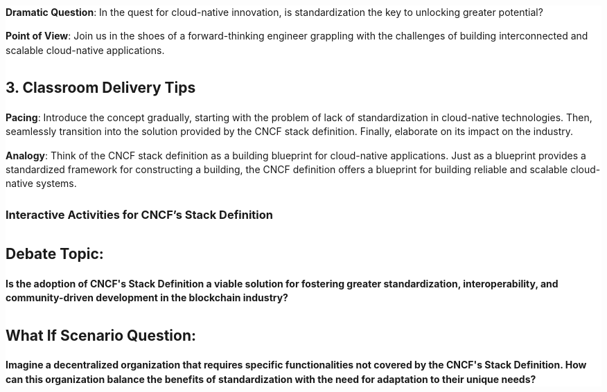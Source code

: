 **Dramatic Question**: In the quest for cloud-native innovation, is standardization the key to unlocking greater potential?

**Point of View**: Join us in the shoes of a forward-thinking engineer grappling with the challenges of building interconnected and scalable cloud-native applications.


## 3. Classroom Delivery Tips

**Pacing**: Introduce the concept gradually, starting with the problem of lack of standardization in cloud-native technologies. Then, seamlessly transition into the solution provided by the CNCF stack definition. Finally, elaborate on its impact on the industry.

**Analogy**: Think of the CNCF stack definition as a building blueprint for cloud-native applications. Just as a blueprint provides a standardized framework for constructing a building, the CNCF definition offers a blueprint for building reliable and scalable cloud-native systems.

### Interactive Activities for CNCF’s Stack Definition
## Debate Topic:

**Is the adoption of CNCF's Stack Definition a viable solution for fostering greater standardization, interoperability, and community-driven development in the blockchain industry?**

## What If Scenario Question:

**Imagine a decentralized organization that requires specific functionalities not covered by the CNCF's Stack Definition. How can this organization balance the benefits of standardization with the need for adaptation to their unique needs?**